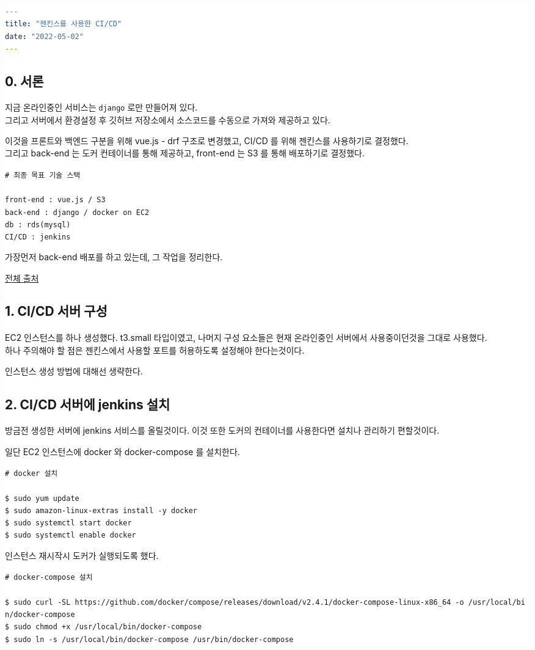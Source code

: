 ```yaml
---
title: "젠킨스를 사용한 CI/CD"
date: "2022-05-02"
---
```


## 0. 서론
지금 온라인중인 서비스는 `django` 로만 만들어져 있다.  
그리고 서버에서 환경설정 후 깃허브 저장소에서 소스코드를 수동으로 가져와 제공하고 있다.

이것을 프론트와 백엔드 구분을 위해 vue.js - drf 구조로 변경했고, CI/CD 를 위해 젠킨스를 사용하기로 결정했다.  
그리고 back-end 는 도커 컨테이너를 통해 제공하고, front-end 는 S3 를 통해 배포하기로 결정했다.
```
# 최종 목표 기술 스택 
 
front-end : vue.js / S3
back-end : django / docker on EC2
db : rds(mysql)
CI/CD : jenkins
```

가장먼저 back-end 배포를 하고 있는데, 그 작업을 정리한다.

[전체 출처](https://www.dongyeon1201.kr/9026133b-31be-4b58-bcc7-49abbe893044)

## 1. CI/CD 서버 구성
EC2 인스턴스를 하나 생성했다. t3.small 타입이였고, 나머지 구성 요소들은 현재 온라인중인 서버에서 사용중이던것을 그대로 사용했다.  
하나 주의해야 할 점은 젠킨스에서 사용할 포트를 허용하도록 설정해야 한다는것이다. 

인스턴스 생성 방법에 대해선 생략한다.

## 2. CI/CD 서버에 jenkins 설치
방금전 생성한 서버에 jenkins 서비스를 올릴것이다. 이것 또한 도커의 컨테이너를 사용한다면 설치나 관리하기 편할것이다.

일단 EC2 인스턴스에 docker 와 docker-compose 를 설치한다.
```shell
# docker 설치

$ sudo yum update
$ sudo amazon-linux-extras install -y docker
$ sudo systemctl start docker
$ sudo systemctl enable docker
```
인스턴스 재시작시 도커가 실행되도록 했다.

```shell
# docker-compose 설치

$ sudo curl -SL https://github.com/docker/compose/releases/download/v2.4.1/docker-compose-linux-x86_64 -o /usr/local/bin/docker-compose
$ sudo chmod +x /usr/local/bin/docker-compose
$ sudo ln -s /usr/local/bin/docker-compose /usr/bin/docker-compose
```
